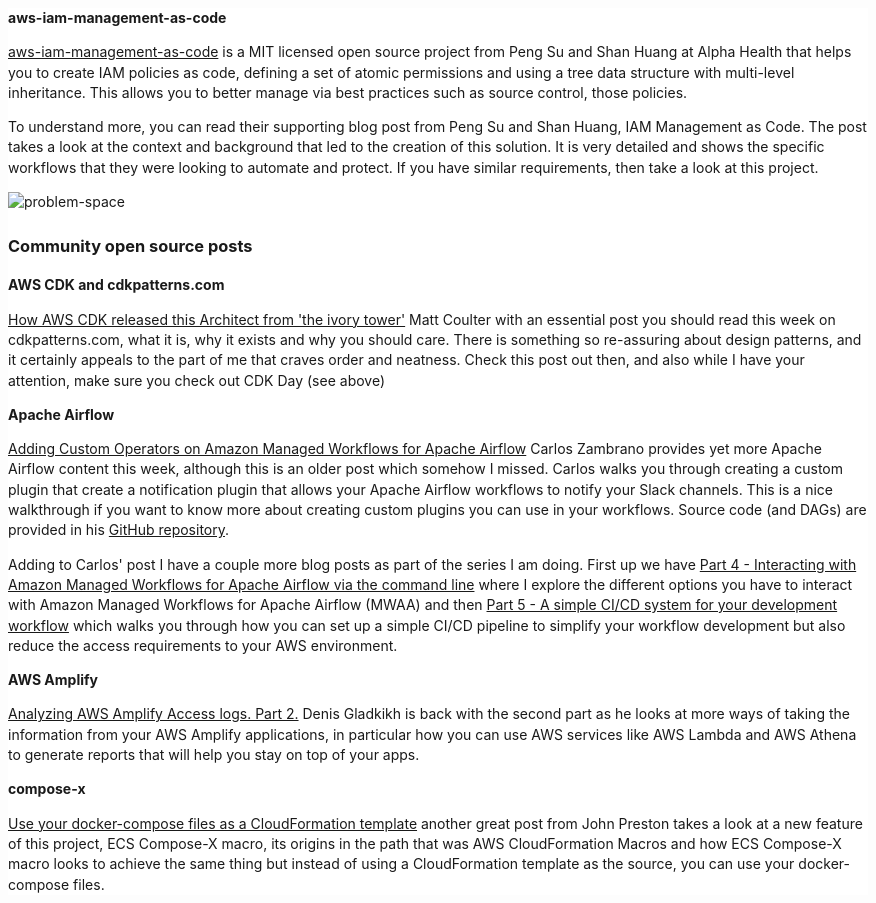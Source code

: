 **aws-iam-management-as-code**

[aws-iam-management-as-code](https://aws-oss.beachgeek.co.uk/4w) is a MIT licensed open source project from Peng Su and Shan Huang at Alpha Health that helps you to create IAM policies as code, defining a set of atomic permissions and using a tree data structure with multi-level inheritance. This allows you to better manage via best practices such as source control, those policies.

To understand more, you can read their supporting blog post from Peng Su and Shan Huang, IAM Management as Code. The post takes a look at the context and background that led to the creation of this solution. It is very detailed and shows the specific workflows that they were looking to automate and protect. If you have similar requirements, then take a look at this project.

![problem-space](https://github.com/alpha-health/aws-iam-management-as-code/raw/main/images/IAM_as_code_Design.svg)

### Community open source posts

**AWS CDK and cdkpatterns.com**

[How AWS CDK released this Architect from 'the ivory tower'](https://aws-oss.beachgeek.co.uk/4u) Matt Coulter with an essential post you should read this week on cdkpatterns.com, what it is, why it exists and why you should care. There is something so re-assuring about design patterns, and it certainly appeals to the part of me that craves order and neatness. Check this post out then, and also while I have your attention, make sure you check out CDK Day (see above)

**Apache Airflow**

[Adding Custom Operators on Amazon Managed Workflows for Apache Airflow](https://aws-oss.beachgeek.co.uk/50) Carlos Zambrano provides yet more Apache Airflow content this week, although this is an older post which somehow I missed. Carlos walks you through creating a custom plugin that create a notification plugin that allows your Apache Airflow workflows to notify your Slack channels. This is a nice walkthrough if you want to know more about creating custom plugins you can use in your workflows. Source code (and DAGs) are provided in his [GitHub repository](https://aws-oss.beachgeek.co.uk/51).

Adding to Carlos' post I have a couple more blog posts as part of the series I am doing. First up we have [Part 4 - Interacting with Amazon Managed Workflows for Apache Airflow via the command line](https://aws-oss.beachgeek.co.uk/4s) where I explore the different options you have to interact with Amazon Managed Workflows for Apache Airflow (MWAA) and then [Part 5 - A simple CI/CD system for your development workflow](https://aws-oss.beachgeek.co.uk/4t) which walks you through how you can set up a simple CI/CD pipeline to simplify your workflow development but also reduce the access requirements to your AWS environment.
 
**AWS Amplify**

[Analyzing AWS Amplify Access logs. Part 2.](https://aws-oss.beachgeek.co.uk/4z) Denis Gladkikh is back with the second part as he looks at more ways of taking the information from your AWS Amplify applications, in particular how you can use AWS services like AWS Lambda and AWS Athena to generate reports that will help you stay on top of your apps.

**compose-x**

[Use your docker-compose files as a CloudFormation template](https://aws-oss.beachgeek.co.uk/52) another great post from John Preston takes a look at a new feature of this project, ECS Compose-X macro, its origins in the path that was AWS CloudFormation Macros and how ECS Compose-X macro looks to achieve the same thing but instead of using a CloudFormation template as the source, you can use your docker-compose files.
